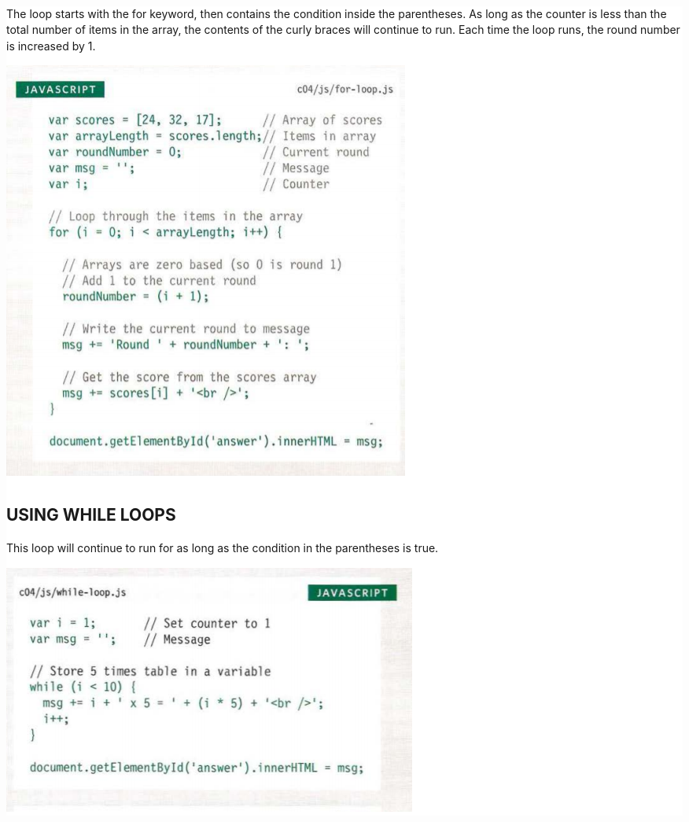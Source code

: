
The loop starts with the for keyword, then contains the condition inside the parentheses. As long as the counter is less than the total number of items in the array, the contents of the curly braces will continue to run. Each time the loop runs, the round number is increased by 1.

![forloop](forloop.PNG)

## USING WHILE LOOPS 
This loop will continue to run for as long as the condition in
the parentheses is true.

![whilelo](whilelo.PNG)
